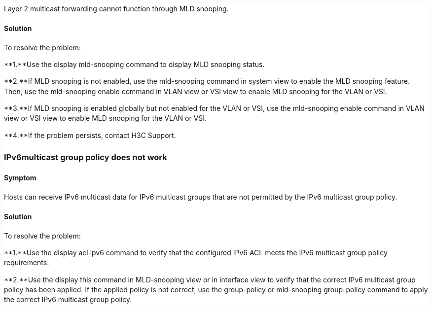 Layer 2 multicast forwarding cannot
function through MLD snooping.

#### Solution

To resolve the problem:

**1\.**Use the display mld-snooping command to display MLD snooping status.

**2\.**If MLD snooping is not enabled, use the mld-snooping command in system view to enable the MLD snooping feature. Then,
use the mld-snooping enable command in VLAN view
or VSI view to enable MLD snooping for the VLAN or VSI.

**3\.**If MLD snooping is enabled globally but not enabled
for the VLAN or VSI, use the mld-snooping enable command in VLAN view or VSI view to enable MLD snooping for the
VLAN or VSI.

**4\.**If the problem persists, contact H3C Support.

### IPv6multicast group policy does not work

#### Symptom

Hosts can receive IPv6 multicast data for IPv6
multicast groups that are not permitted by the IPv6 multicast group policy.

#### Solution

To resolve the problem:

**1\.**Use the display acl ipv6 command to verify that the configured IPv6 ACL meets the IPv6 multicast
group policy requirements.

**2\.**Use the display this command in MLD-snooping view or in interface view to verify that the
correct IPv6 multicast group policy has been applied. If the applied policy is
not correct, use the group-policy or mld-snooping
group-policy command to apply the correct IPv6
multicast group policy.

